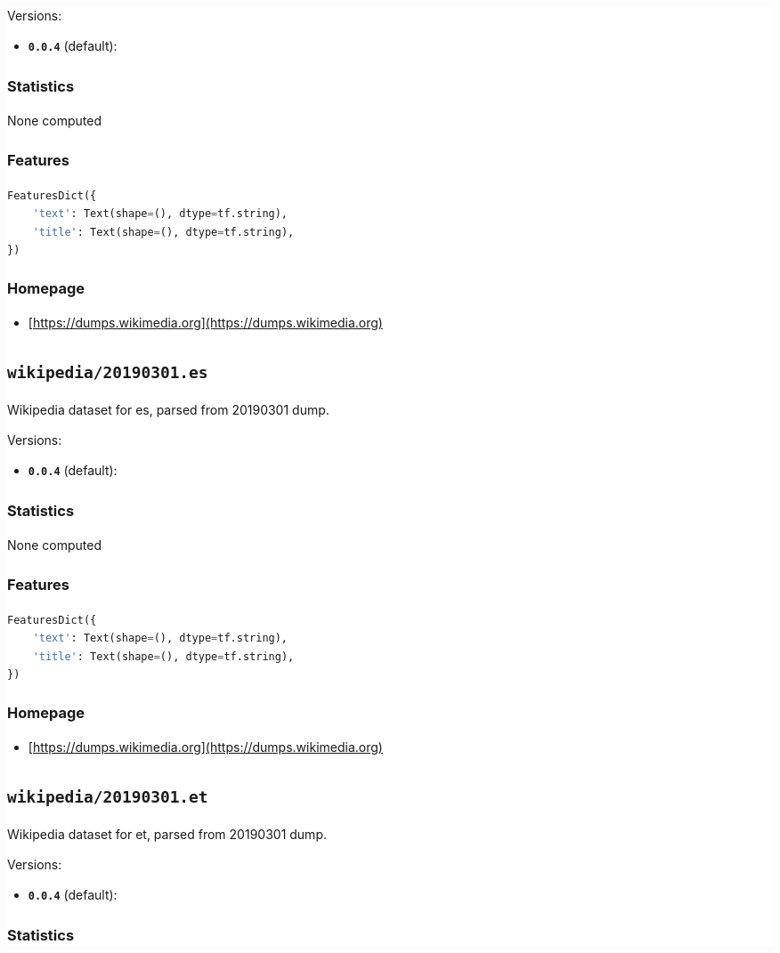 Versions:

*   **`0.0.4`** (default):

### Statistics

None computed

### Features

```python
FeaturesDict({
    'text': Text(shape=(), dtype=tf.string),
    'title': Text(shape=(), dtype=tf.string),
})
```

### Homepage

*   [https://dumps.wikimedia.org](https://dumps.wikimedia.org)

## `wikipedia/20190301.es`
Wikipedia dataset for es, parsed from 20190301 dump.

Versions:

*   **`0.0.4`** (default):

### Statistics

None computed

### Features

```python
FeaturesDict({
    'text': Text(shape=(), dtype=tf.string),
    'title': Text(shape=(), dtype=tf.string),
})
```

### Homepage

*   [https://dumps.wikimedia.org](https://dumps.wikimedia.org)

## `wikipedia/20190301.et`
Wikipedia dataset for et, parsed from 20190301 dump.

Versions:

*   **`0.0.4`** (default):

### Statistics
